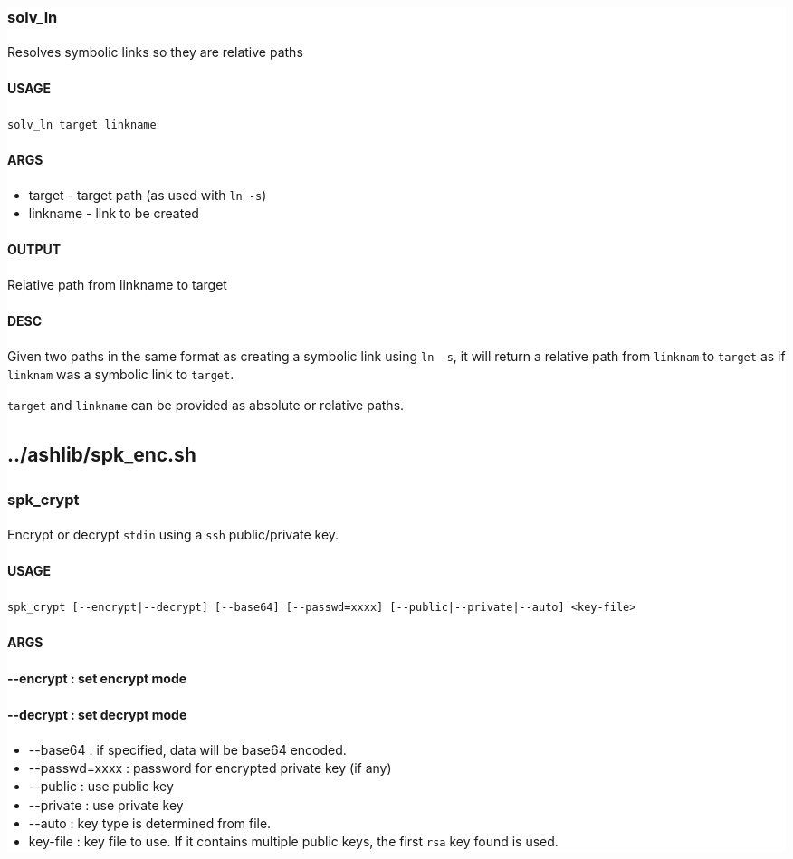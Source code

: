 ### <a name="idf71a8ba8013352b746aac3ce40c0324f"></a>solv_ln

Resolves symbolic links so they are relative paths

#### USAGE

    solv_ln target linkname

#### ARGS

* target - target path (as used with `ln -s`)
* linkname - link to be created

#### OUTPUT

Relative path from linkname to target

#### DESC

Given two paths in the same format as creating a symbolic link
using `ln -s`, it will return a relative path from `linknam` to
`target` as if `linknam` was a symbolic link to `target`.

`target` and `linkname` can be provided as absolute or relative
paths.



## <a name="id4851fa353a6e93712d81c836dd817ac3"></a>../ashlib/spk_enc.sh

### <a name="id4133a4d66cb489411d3f228d243317fd"></a>spk_crypt

Encrypt or decrypt `stdin` using a `ssh` public/private key.

#### USAGE

    spk_crypt [--encrypt|--decrypt] [--base64] [--passwd=xxxx] [--public|--private|--auto] <key-file>

#### ARGS


#### --encrypt : set encrypt mode


#### --decrypt : set decrypt mode

* --base64 : if specified, data will be base64 encoded.
* --passwd=xxxx : password for encrypted private key (if any)
* --public : use public key
* --private : use private key
* --auto : key type is determined from file.
* key-file :  key file to use.  If it contains multiple public keys, the first `rsa` key found is used.
